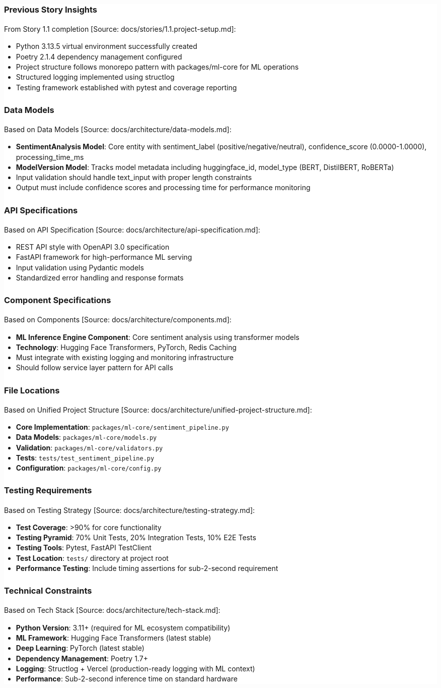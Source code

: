 ### Previous Story Insights
From Story 1.1 completion [Source: docs/stories/1.1.project-setup.md]:
- Python 3.13.5 virtual environment successfully created
- Poetry 2.1.4 dependency management configured
- Project structure follows monorepo pattern with packages/ml-core for ML operations
- Structured logging implemented using structlog
- Testing framework established with pytest and coverage reporting

### Data Models
Based on Data Models [Source: docs/architecture/data-models.md]:
- **SentimentAnalysis Model**: Core entity with sentiment_label (positive/negative/neutral), confidence_score (0.0000-1.0000), processing_time_ms
- **ModelVersion Model**: Tracks model metadata including huggingface_id, model_type (BERT, DistilBERT, RoBERTa)
- Input validation should handle text_input with proper length constraints
- Output must include confidence scores and processing time for performance monitoring

### API Specifications
Based on API Specification [Source: docs/architecture/api-specification.md]:
- REST API style with OpenAPI 3.0 specification
- FastAPI framework for high-performance ML serving
- Input validation using Pydantic models
- Standardized error handling and response formats

### Component Specifications
Based on Components [Source: docs/architecture/components.md]:
- **ML Inference Engine Component**: Core sentiment analysis using transformer models
- **Technology**: Hugging Face Transformers, PyTorch, Redis Caching
- Must integrate with existing logging and monitoring infrastructure
- Should follow service layer pattern for API calls

### File Locations
Based on Unified Project Structure [Source: docs/architecture/unified-project-structure.md]:
- **Core Implementation**: `packages/ml-core/sentiment_pipeline.py`
- **Data Models**: `packages/ml-core/models.py`
- **Validation**: `packages/ml-core/validators.py`
- **Tests**: `tests/test_sentiment_pipeline.py`
- **Configuration**: `packages/ml-core/config.py`

### Testing Requirements
Based on Testing Strategy [Source: docs/architecture/testing-strategy.md]:
- **Test Coverage**: >90% for core functionality
- **Testing Pyramid**: 70% Unit Tests, 20% Integration Tests, 10% E2E Tests
- **Testing Tools**: Pytest, FastAPI TestClient
- **Test Location**: `tests/` directory at project root
- **Performance Testing**: Include timing assertions for sub-2-second requirement

### Technical Constraints
Based on Tech Stack [Source: docs/architecture/tech-stack.md]:
- **Python Version**: 3.11+ (required for ML ecosystem compatibility)
- **ML Framework**: Hugging Face Transformers (latest stable)
- **Deep Learning**: PyTorch (latest stable)
- **Dependency Management**: Poetry 1.7+
- **Logging**: Structlog + Vercel (production-ready logging with ML context)
- **Performance**: Sub-2-second inference time on standard hardware
